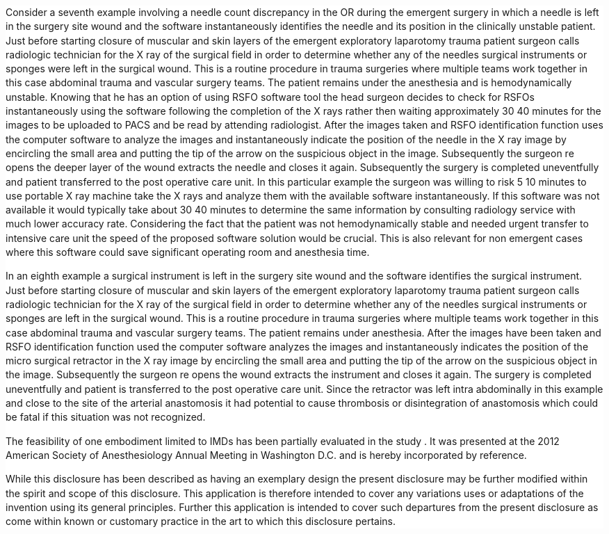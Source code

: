 Consider a seventh example involving a needle count discrepancy in the OR during the emergent surgery in which a needle is left in the surgery site wound and the software instantaneously identifies the needle and its position in the clinically unstable patient. Just before starting closure of muscular and skin layers of the emergent exploratory laparotomy trauma patient surgeon calls radiologic technician for the X ray of the surgical field in order to determine whether any of the needles surgical instruments or sponges were left in the surgical wound. This is a routine procedure in trauma surgeries where multiple teams work together in this case abdominal trauma and vascular surgery teams. The patient remains under the anesthesia and is hemodynamically unstable. Knowing that he has an option of using RSFO software tool the head surgeon decides to check for RSFOs instantaneously using the software following the completion of the X rays rather then waiting approximately 30 40 minutes for the images to be uploaded to PACS and be read by attending radiologist. After the images taken and RSFO identification function uses the computer software to analyze the images and instantaneously indicate the position of the needle in the X ray image by encircling the small area and putting the tip of the arrow on the suspicious object in the image. Subsequently the surgeon re opens the deeper layer of the wound extracts the needle and closes it again. Subsequently the surgery is completed uneventfully and patient transferred to the post operative care unit. In this particular example the surgeon was willing to risk 5 10 minutes to use portable X ray machine take the X rays and analyze them with the available software instantaneously. If this software was not available it would typically take about 30 40 minutes to determine the same information by consulting radiology service with much lower accuracy rate. Considering the fact that the patient was not hemodynamically stable and needed urgent transfer to intensive care unit the speed of the proposed software solution would be crucial. This is also relevant for non emergent cases where this software could save significant operating room and anesthesia time.

In an eighth example a surgical instrument is left in the surgery site wound and the software identifies the surgical instrument. Just before starting closure of muscular and skin layers of the emergent exploratory laparotomy trauma patient surgeon calls radiologic technician for the X ray of the surgical field in order to determine whether any of the needles surgical instruments or sponges are left in the surgical wound. This is a routine procedure in trauma surgeries where multiple teams work together in this case abdominal trauma and vascular surgery teams. The patient remains under anesthesia. After the images have been taken and RSFO identification function used the computer software analyzes the images and instantaneously indicates the position of the micro surgical retractor in the X ray image by encircling the small area and putting the tip of the arrow on the suspicious object in the image. Subsequently the surgeon re opens the wound extracts the instrument and closes it again. The surgery is completed uneventfully and patient is transferred to the post operative care unit. Since the retractor was left intra abdominally in this example and close to the site of the arterial anastomosis it had potential to cause thrombosis or disintegration of anastomosis which could be fatal if this situation was not recognized.

The feasibility of one embodiment limited to IMDs has been partially evaluated in the study . It was presented at the 2012 American Society of Anesthesiology Annual Meeting in Washington D.C. and is hereby incorporated by reference.

While this disclosure has been described as having an exemplary design the present disclosure may be further modified within the spirit and scope of this disclosure. This application is therefore intended to cover any variations uses or adaptations of the invention using its general principles. Further this application is intended to cover such departures from the present disclosure as come within known or customary practice in the art to which this disclosure pertains.

